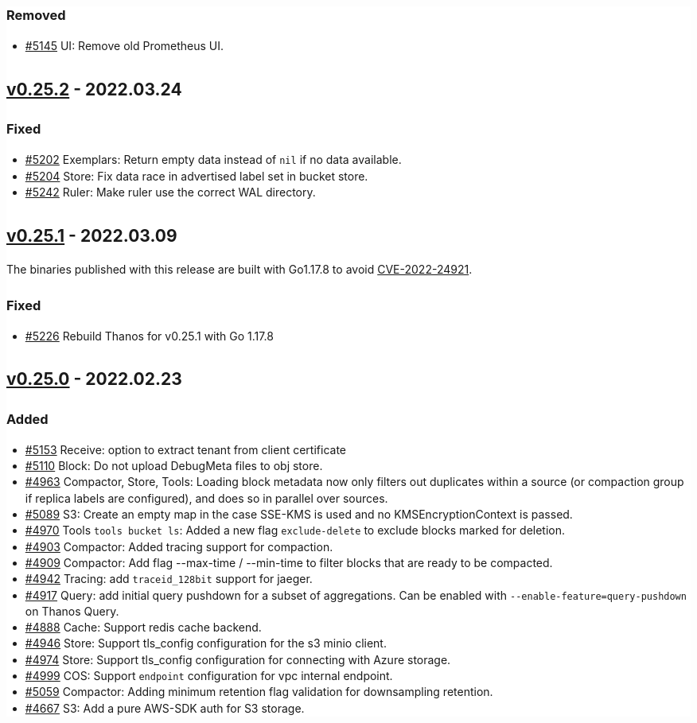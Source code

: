 ### Removed

- [#5145](https://github.com/thanos-io/thanos/pull/5145) UI: Remove old Prometheus UI.

## [v0.25.2](https://github.com/thanos-io/thanos/releases/tag/v0.25.2) - 2022.03.24

### Fixed

- [#5202](https://github.com/thanos-io/thanos/pull/5202) Exemplars: Return empty data instead of `nil` if no data available.
- [#5204](https://github.com/thanos-io/thanos/pull/5204) Store: Fix data race in advertised label set in bucket store.
- [#5242](https://github.com/thanos-io/thanos/pull/5242) Ruler: Make ruler use the correct WAL directory.

## [v0.25.1](https://github.com/thanos-io/thanos/tree/release-0.25) - 2022.03.09

The binaries published with this release are built with Go1.17.8 to avoid [CVE-2022-24921](https://cve.mitre.org/cgi-bin/cvename.cgi?name=CVE-2022-24921).

### Fixed

- [#5226](https://github.com/thanos-io/thanos/pull/5226) Rebuild Thanos for v0.25.1 with Go 1.17.8

## [v0.25.0](https://github.com/thanos-io/thanos/tree/release-0.25) - 2022.02.23

### Added

- [#5153](https://github.com/thanos-io/thanos/pull/5153) Receive: option to extract tenant from client certificate
- [#5110](https://github.com/thanos-io/thanos/pull/5110) Block: Do not upload DebugMeta files to obj store.
- [#4963](https://github.com/thanos-io/thanos/pull/4963) Compactor, Store, Tools: Loading block metadata now only filters out duplicates within a source (or compaction group if replica labels are configured), and does so in parallel over sources.
- [#5089](https://github.com/thanos-io/thanos/pull/5089) S3: Create an empty map in the case SSE-KMS is used and no KMSEncryptionContext is passed.
- [#4970](https://github.com/thanos-io/thanos/pull/4970) Tools `tools bucket ls`: Added a new flag `exclude-delete` to exclude blocks marked for deletion.
- [#4903](https://github.com/thanos-io/thanos/pull/4903) Compactor: Added tracing support for compaction.
- [#4909](https://github.com/thanos-io/thanos/pull/4909) Compactor: Add flag --max-time / --min-time to filter blocks that are ready to be compacted.
- [#4942](https://github.com/thanos-io/thanos/pull/4942) Tracing: add `traceid_128bit` support for jaeger.
- [#4917](https://github.com/thanos-io/thanos/pull/4917) Query: add initial query pushdown for a subset of aggregations. Can be enabled with `--enable-feature=query-pushdown` on Thanos Query.
- [#4888](https://github.com/thanos-io/thanos/pull/4888) Cache: Support redis cache backend.
- [#4946](https://github.com/thanos-io/thanos/pull/4946) Store: Support tls_config configuration for the s3 minio client.
- [#4974](https://github.com/thanos-io/thanos/pull/4974) Store: Support tls_config configuration for connecting with Azure storage.
- [#4999](https://github.com/thanos-io/thanos/pull/4999) COS: Support `endpoint` configuration for vpc internal endpoint.
- [#5059](https://github.com/thanos-io/thanos/pull/5059) Compactor: Adding minimum retention flag validation for downsampling retention.
- [#4667](https://github.com/thanos-io/thanos/pull/4667) S3: Add a pure AWS-SDK auth for S3 storage.